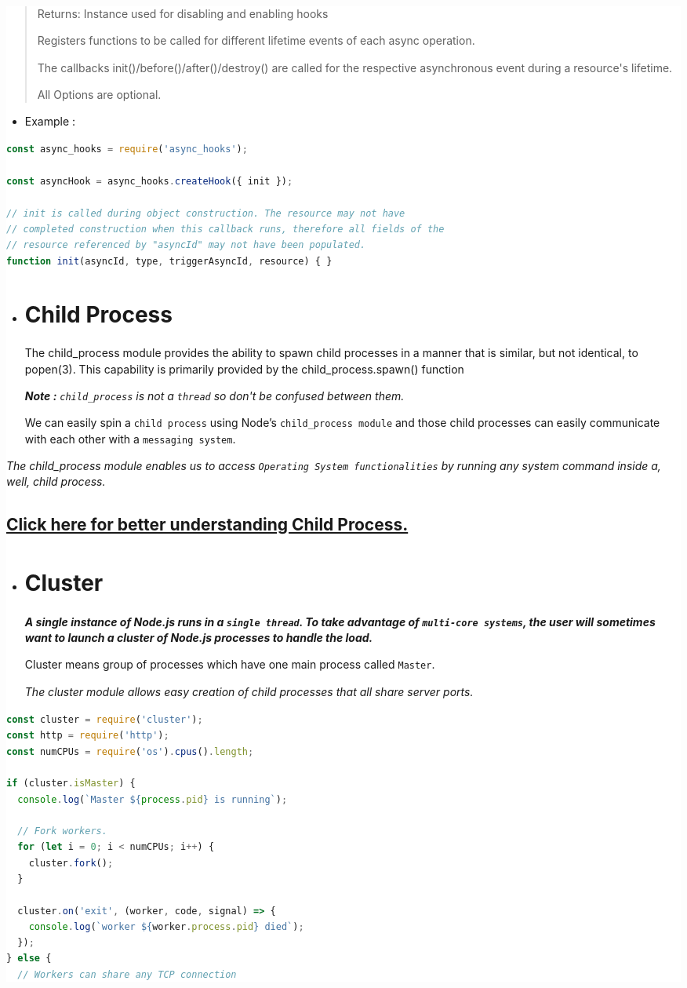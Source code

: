 > Returns:  Instance used for disabling and enabling hooks 
> 
> Registers functions to be called for different lifetime events of each async operation.
> 
> The callbacks init()/before()/after()/destroy() are called for the respective asynchronous event during a resource's lifetime.
> 
> All Options are optional.


- Example : 

```javascript
const async_hooks = require('async_hooks');

const asyncHook = async_hooks.createHook({ init });

// init is called during object construction. The resource may not have
// completed construction when this callback runs, therefore all fields of the
// resource referenced by "asyncId" may not have been populated.
function init(asyncId, type, triggerAsyncId, resource) { }

```


* # Child Process

    The child_process module provides the ability to spawn child processes in a manner that is similar, but not identical, to popen(3). This capability is primarily provided by the child_process.spawn() function

    _**Note :** `child_process` is not a `thread` so don't be confused between them._

    We can easily spin a `child process` using Node’s `child_process module` and those child processes can easily communicate with each other with a `messaging system`.

_The child_process module enables us to access `Operating System functionalities` by running any system command inside a, well, child process._

## [Click here for better understanding Child Process.](https://medium.freecodecamp.org/node-js-child-processes-everything-you-need-to-know-e69498fe970a)

* # Cluster

    **_A single instance of Node.js runs in a `single thread`. To take advantage of `multi-core systems`, the user will sometimes want to launch a cluster of Node.js processes to handle the load._**

    Cluster means group of processes which have one main process called `Master`.

    _The cluster module allows easy creation of child processes that all share server ports._

```javascript
const cluster = require('cluster');
const http = require('http');
const numCPUs = require('os').cpus().length;

if (cluster.isMaster) {
  console.log(`Master ${process.pid} is running`);

  // Fork workers.
  for (let i = 0; i < numCPUs; i++) {
    cluster.fork();
  }

  cluster.on('exit', (worker, code, signal) => {
    console.log(`worker ${worker.process.pid} died`);
  });
} else {
  // Workers can share any TCP connection
```